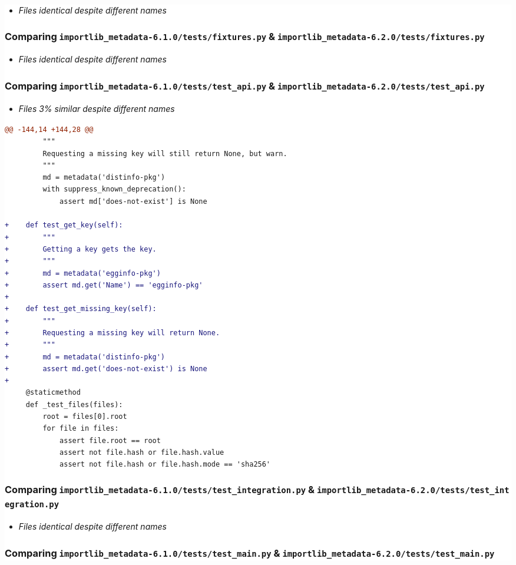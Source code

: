 * *Files identical despite different names*

### Comparing `importlib_metadata-6.1.0/tests/fixtures.py` & `importlib_metadata-6.2.0/tests/fixtures.py`

 * *Files identical despite different names*

### Comparing `importlib_metadata-6.1.0/tests/test_api.py` & `importlib_metadata-6.2.0/tests/test_api.py`

 * *Files 3% similar despite different names*

```diff
@@ -144,14 +144,28 @@
         """
         Requesting a missing key will still return None, but warn.
         """
         md = metadata('distinfo-pkg')
         with suppress_known_deprecation():
             assert md['does-not-exist'] is None
 
+    def test_get_key(self):
+        """
+        Getting a key gets the key.
+        """
+        md = metadata('egginfo-pkg')
+        assert md.get('Name') == 'egginfo-pkg'
+
+    def test_get_missing_key(self):
+        """
+        Requesting a missing key will return None.
+        """
+        md = metadata('distinfo-pkg')
+        assert md.get('does-not-exist') is None
+
     @staticmethod
     def _test_files(files):
         root = files[0].root
         for file in files:
             assert file.root == root
             assert not file.hash or file.hash.value
             assert not file.hash or file.hash.mode == 'sha256'
```

### Comparing `importlib_metadata-6.1.0/tests/test_integration.py` & `importlib_metadata-6.2.0/tests/test_integration.py`

 * *Files identical despite different names*

### Comparing `importlib_metadata-6.1.0/tests/test_main.py` & `importlib_metadata-6.2.0/tests/test_main.py`
